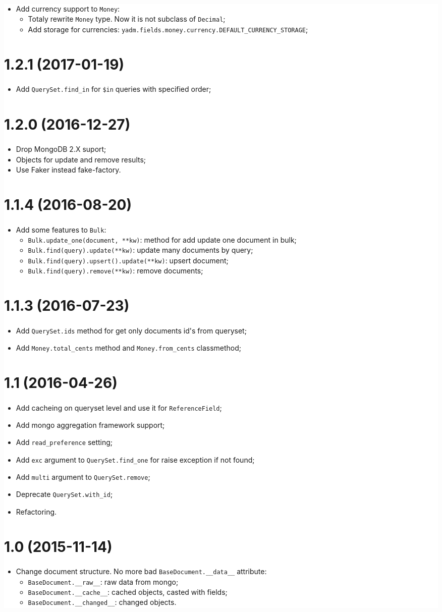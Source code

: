 * Add currency support to ``Money``:
    - Totaly rewrite ``Money`` type. Now it is not subclass of ``Decimal``;
    - Add storage for currencies: ``yadm.fields.money.currency.DEFAULT_CURRENCY_STORAGE``;


1.2.1 (2017-01-19)
==================

* Add ``QuerySet.find_in`` for ``$in`` queries with specified order;


1.2.0 (2016-12-27)
==================

* Drop MongoDB 2.X suport;
* Objects for update and remove results;
* Use Faker instead fake-factory.


1.1.4 (2016-08-20)
==================

* Add some features to ``Bulk``:
    - ``Bulk.update_one(document, **kw)``: method for add update one document in bulk;
    - ``Bulk.find(query).update(**kw)``: update many documents by query;
    - ``Bulk.find(query).upsert().update(**kw)``: upsert document;
    - ``Bulk.find(query).remove(**kw)``: remove documents;


1.1.3 (2016-07-23)
==================

* Add ``QuerySet.ids`` method for get only documents id's from queryset;

* Add ``Money.total_cents`` method and ``Money.from_cents`` classmethod;


1.1 (2016-04-26)
================

* Add cacheing on queryset level and use it for ``ReferenceField``;

* Add mongo aggregation framework support;

* Add ``read_preference`` setting;

* Add ``exc`` argument to ``QuerySet.find_one`` for raise exception if not found;

* Add ``multi`` argument to ``QuerySet.remove``;

* Deprecate ``QuerySet.with_id``;

* Refactoring.


1.0 (2015-11-14)
================

* Change document structure. No more bad `BaseDocument.__data__` attribute:
    - `BaseDocument.__raw__`: raw data from mongo;
    - `BaseDocument.__cache__`: cached objects, casted with fields;
    - `BaseDocument.__changed__`: changed objects.
